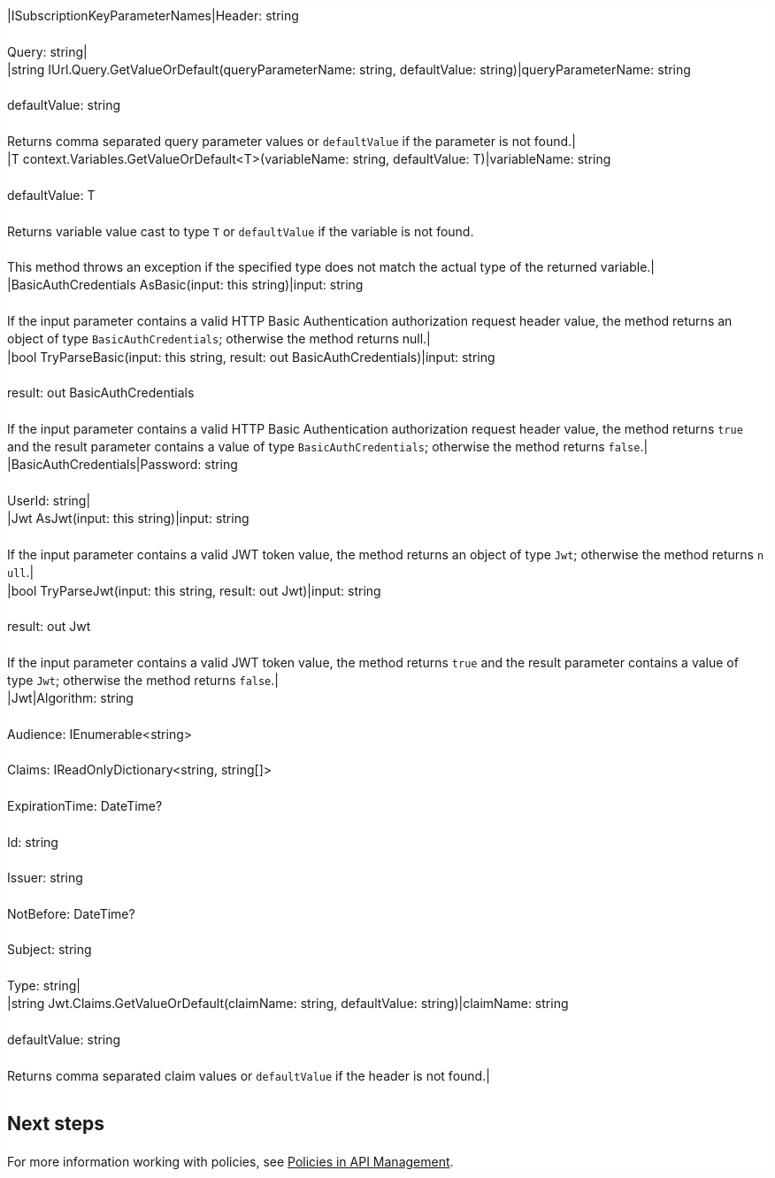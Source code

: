 |ISubscriptionKeyParameterNames|Header: string<br /><br /> Query: string|  
|string IUrl.Query.GetValueOrDefault(queryParameterName: string, defaultValue: string)|queryParameterName: string<br /><br /> defaultValue: string<br /><br /> Returns comma separated query parameter values or `defaultValue` if the parameter is not found.|  
|T context.Variables.GetValueOrDefault<T\>(variableName: string, defaultValue: T)|variableName: string<br /><br /> defaultValue: T<br /><br /> Returns variable value cast to type `T` or `defaultValue` if the variable is not found.<br /><br /> This method throws an exception if the specified type does not match the actual type of the returned variable.|  
|BasicAuthCredentials AsBasic(input: this string)|input: string<br /><br /> If the input parameter contains a valid HTTP Basic Authentication authorization request header value, the method returns an object of type `BasicAuthCredentials`; otherwise the method returns null.|  
|bool TryParseBasic(input: this string, result: out BasicAuthCredentials)|input: string<br /><br /> result: out BasicAuthCredentials<br /><br /> If the input parameter contains a valid HTTP Basic Authentication authorization request header value, the method returns `true` and the result parameter contains a value of type `BasicAuthCredentials`; otherwise the method returns `false`.|  
|BasicAuthCredentials|Password: string<br /><br /> UserId: string|  
|Jwt AsJwt(input: this string)|input: string<br /><br /> If the input parameter contains a valid JWT token value, the method returns an object of type `Jwt`; otherwise the method returns `null`.|  
|bool TryParseJwt(input: this string, result: out Jwt)|input: string<br /><br /> result: out Jwt<br /><br /> If the input parameter contains a valid JWT token value, the method returns `true` and the result parameter contains a value of type `Jwt`; otherwise the method returns `false`.|  
|Jwt|Algorithm: string<br /><br /> Audience: IEnumerable<string\><br /><br /> Claims: IReadOnlyDictionary<string, string[]><br /><br /> ExpirationTime: DateTime?<br /><br /> Id: string<br /><br /> Issuer: string<br /><br /> NotBefore: DateTime?<br /><br /> Subject: string<br /><br /> Type: string|  
|string Jwt.Claims.GetValueOrDefault(claimName: string, defaultValue: string)|claimName: string<br /><br /> defaultValue: string<br /><br /> Returns comma separated claim values or `defaultValue` if the header is not found.|

## Next steps
For more information working with policies, see [Policies in API Management](api-management-howto-policies.md).  
